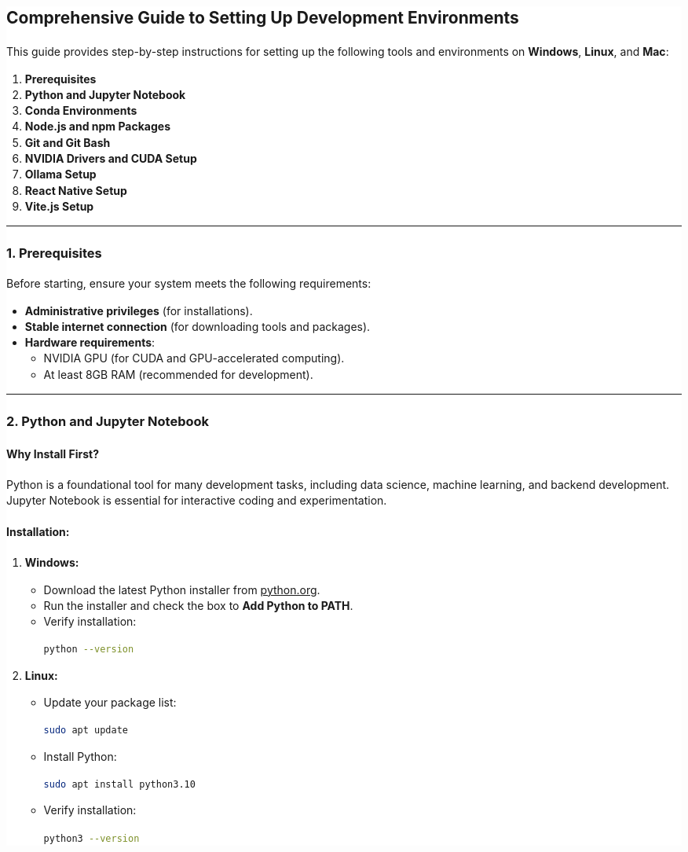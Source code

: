 ## **Comprehensive Guide to Setting Up Development Environments**

This guide provides step-by-step instructions for setting up the following tools and environments on **Windows**, **Linux**, and **Mac**:

1. **Prerequisites**  
2. **Python and Jupyter Notebook**  
3. **Conda Environments**  
4. **Node.js and npm Packages**  
5. **Git and Git Bash**  
6. **NVIDIA Drivers and CUDA Setup**  
7. **Ollama Setup**  
8. **React Native Setup**  
9. **Vite.js Setup**  

---

### **1. Prerequisites**

Before starting, ensure your system meets the following requirements:  
- **Administrative privileges** (for installations).  
- **Stable internet connection** (for downloading tools and packages).  
- **Hardware requirements**:  
  - NVIDIA GPU (for CUDA and GPU-accelerated computing).  
  - At least 8GB RAM (recommended for development).  

---

### **2. Python and Jupyter Notebook**

#### **Why Install First?**  
Python is a foundational tool for many development tasks, including data science, machine learning, and backend development. Jupyter Notebook is essential for interactive coding and experimentation.

#### **Installation:**

1. **Windows:**  
   - Download the latest Python installer from [python.org](https://www.python.org/).  
   - Run the installer and check the box to **Add Python to PATH**.  
   - Verify installation:  
     ```bash
     python --version
     ```  

2. **Linux:**  
   - Update your package list:  
     ```bash
     sudo apt update
     ```  
   - Install Python:  
     ```bash
     sudo apt install python3.10
     ```  
   - Verify installation:  
     ```bash
     python3 --version
     ```  
